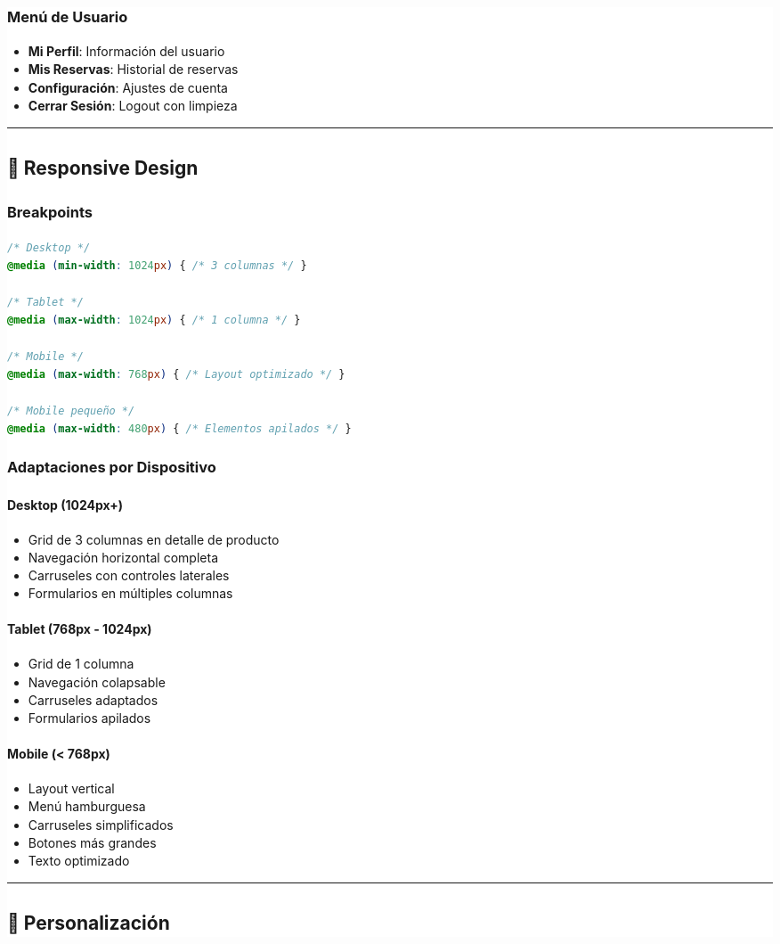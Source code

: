 ### Menú de Usuario
- **Mi Perfil**: Información del usuario
- **Mis Reservas**: Historial de reservas
- **Configuración**: Ajustes de cuenta
- **Cerrar Sesión**: Logout con limpieza

---

## 📱 Responsive Design

### Breakpoints
```css
/* Desktop */
@media (min-width: 1024px) { /* 3 columnas */ }

/* Tablet */
@media (max-width: 1024px) { /* 1 columna */ }

/* Mobile */
@media (max-width: 768px) { /* Layout optimizado */ }

/* Mobile pequeño */
@media (max-width: 480px) { /* Elementos apilados */ }
```

### Adaptaciones por Dispositivo

#### Desktop (1024px+)
- Grid de 3 columnas en detalle de producto
- Navegación horizontal completa
- Carruseles con controles laterales
- Formularios en múltiples columnas

#### Tablet (768px - 1024px)
- Grid de 1 columna
- Navegación colapsable
- Carruseles adaptados
- Formularios apilados

#### Mobile (< 768px)
- Layout vertical
- Menú hamburguesa
- Carruseles simplificados
- Botones más grandes
- Texto optimizado

---

## 🎨 Personalización
